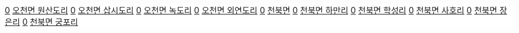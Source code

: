 
  <tr>
    <td><a href="4418032027.html">0</a></td>
    <td><a href="4418032027.html">오천면 원산도리</a></td>
  </tr>
    

  <tr>
    <td><a href="4418032028.html">0</a></td>
    <td><a href="4418032028.html">오천면 삽시도리</a></td>
  </tr>
    

  <tr>
    <td><a href="4418032029.html">0</a></td>
    <td><a href="4418032029.html">오천면 녹도리</a></td>
  </tr>
    

  <tr>
    <td><a href="4418032030.html">0</a></td>
    <td><a href="4418032030.html">오천면 외연도리</a></td>
  </tr>
    

  <tr>
    <td><a href="4418033000.html">0</a></td>
    <td><a href="4418033000.html">천북면</a></td>
  </tr>
    

  <tr>
    <td><a href="4418033021.html">0</a></td>
    <td><a href="4418033021.html">천북면 하만리</a></td>
  </tr>
    

  <tr>
    <td><a href="4418033022.html">0</a></td>
    <td><a href="4418033022.html">천북면 학성리</a></td>
  </tr>
    

  <tr>
    <td><a href="4418033023.html">0</a></td>
    <td><a href="4418033023.html">천북면 사호리</a></td>
  </tr>
    

  <tr>
    <td><a href="4418033024.html">0</a></td>
    <td><a href="4418033024.html">천북면 장은리</a></td>
  </tr>
    

  <tr>
    <td><a href="4418033025.html">0</a></td>
    <td><a href="4418033025.html">천북면 궁포리</a></td>
  </tr>
    